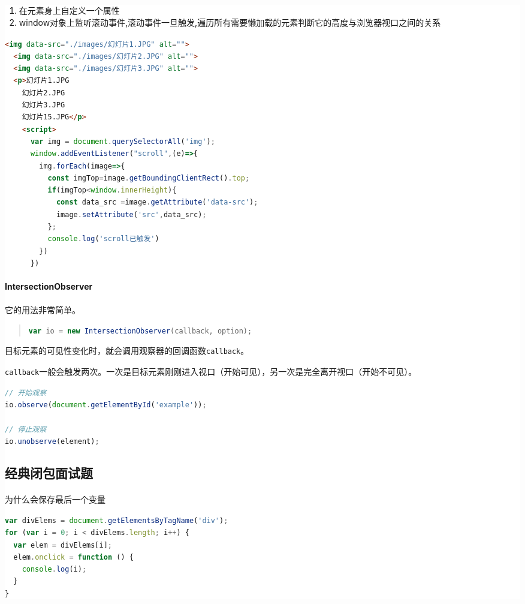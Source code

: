 1. 在元素身上自定义一个属性
2. window对象上监听滚动事件,滚动事件一旦触发,遍历所有需要懒加载的元素判断它的高度与浏览器视口之间的关系

```html
<img data-src="./images/幻灯片1.JPG" alt="">
  <img data-src="./images/幻灯片2.JPG" alt="">
  <img data-src="./images/幻灯片3.JPG" alt="">
  <p>幻灯片1.JPG
    幻灯片2.JPG
    幻灯片3.JPG
    幻灯片15.JPG</p>
    <script>
      var img = document.querySelectorAll('img');
      window.addEventListener("scroll",(e)=>{
        img.forEach(image=>{
          const imgTop=image.getBoundingClientRect().top;
          if(imgTop<window.innerHeight){
            const data_src =image.getAttribute('data-src');
            image.setAttribute('src',data_src); 
          };
          console.log('scroll已触发')
        })
      })
```

#### IntersectionObserver

它的用法非常简单。

> ```javascript
> var io = new IntersectionObserver(callback, option);
> ```

目标元素的可见性变化时，就会调用观察器的回调函数`callback`。

`callback`一般会触发两次。一次是目标元素刚刚进入视口（开始可见），另一次是完全离开视口（开始不可见）。

```javascript
// 开始观察
io.observe(document.getElementById('example'));

// 停止观察
io.unobserve(element);
```

## 经典闭包面试题

为什么会保存最后一个变量

```js
var divElems = document.getElementsByTagName('div');
for (var i = 0; i < divElems.length; i++) {
  var elem = divElems[i];
  elem.onclick = function () {
    console.log(i);
  }
}
```
